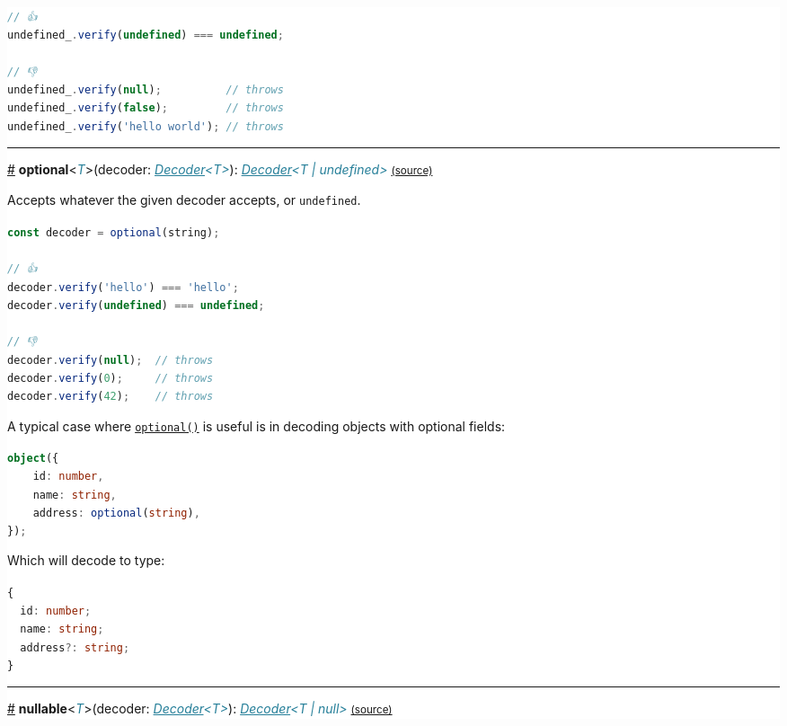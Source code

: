 ```typescript
// 👍
undefined_.verify(undefined) === undefined;

// 👎
undefined_.verify(null);          // throws
undefined_.verify(false);         // throws
undefined_.verify('hello world'); // throws
```

---

<a name="optional" href="#optional">#</a>
**optional**&lt;<i style="color: #267f99">T</i>&gt;(decoder: <i style="color: #267f99"><a href="/Decoder.html" style="color: inherit">Decoder</a>&lt;T&gt;</i>): <i style="color: #267f99"><a href="/Decoder.html" style="color: inherit">Decoder</a>&lt;T | undefined&gt;</i> [<small>(source)</small>](https://github.com/nvie/decoders/tree/main/src/lib/basics.js#L24-L26 'Source')

Accepts whatever the given decoder accepts, or `undefined`.

```typescript
const decoder = optional(string);

// 👍
decoder.verify('hello') === 'hello';
decoder.verify(undefined) === undefined;

// 👎
decoder.verify(null);  // throws
decoder.verify(0);     // throws
decoder.verify(42);    // throws
```

A typical case where [`optional()`](/api.html#optional) is useful is in decoding objects with optional fields:

```typescript
object({
    id: number,
    name: string,
    address: optional(string),
});
```

Which will decode to type:

```typescript
{
  id: number;
  name: string;
  address?: string;
}
```

---

<a name="nullable" href="#nullable">#</a>
**nullable**&lt;<i style="color: #267f99">T</i>&gt;(decoder: <i style="color: #267f99"><a href="/Decoder.html" style="color: inherit">Decoder</a>&lt;T&gt;</i>): <i style="color: #267f99"><a href="/Decoder.html" style="color: inherit">Decoder</a>&lt;T | null&gt;</i> [<small>(source)</small>](https://github.com/nvie/decoders/tree/main/src/lib/basics.js#L31-L33 'Source')

